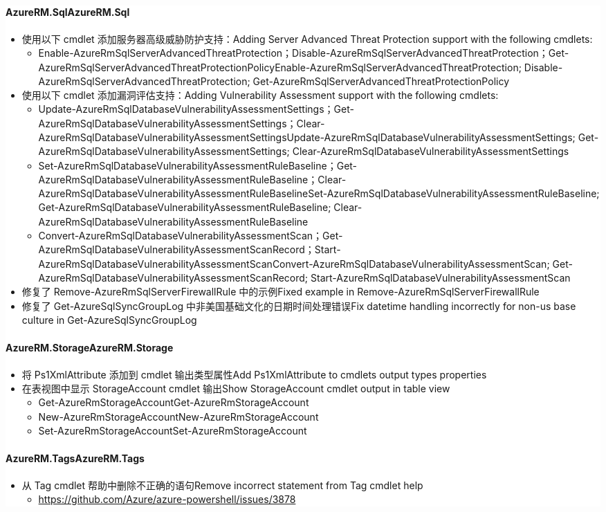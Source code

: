 #### <a name="azurermsql"></a><span data-ttu-id="06f6c-364">AzureRM.Sql</span><span class="sxs-lookup"><span data-stu-id="06f6c-364">AzureRM.Sql</span></span>
* <span data-ttu-id="06f6c-365">使用以下 cmdlet 添加服务器高级威胁防护支持：</span><span class="sxs-lookup"><span data-stu-id="06f6c-365">Adding Server Advanced Threat Protection support with the following cmdlets:</span></span>
    - <span data-ttu-id="06f6c-366">Enable-AzureRmSqlServerAdvancedThreatProtection；Disable-AzureRmSqlServerAdvancedThreatProtection；Get-AzureRmSqlServerAdvancedThreatProtectionPolicy</span><span class="sxs-lookup"><span data-stu-id="06f6c-366">Enable-AzureRmSqlServerAdvancedThreatProtection; Disable-AzureRmSqlServerAdvancedThreatProtection; Get-AzureRmSqlServerAdvancedThreatProtectionPolicy</span></span>
* <span data-ttu-id="06f6c-367">使用以下 cmdlet 添加漏洞评估支持：</span><span class="sxs-lookup"><span data-stu-id="06f6c-367">Adding Vulnerability Assessment support with the following cmdlets:</span></span>
    - <span data-ttu-id="06f6c-368">Update-AzureRmSqlDatabaseVulnerabilityAssessmentSettings；Get-AzureRmSqlDatabaseVulnerabilityAssessmentSettings；Clear-AzureRmSqlDatabaseVulnerabilityAssessmentSettings</span><span class="sxs-lookup"><span data-stu-id="06f6c-368">Update-AzureRmSqlDatabaseVulnerabilityAssessmentSettings; Get-AzureRmSqlDatabaseVulnerabilityAssessmentSettings; Clear-AzureRmSqlDatabaseVulnerabilityAssessmentSettings</span></span>
    - <span data-ttu-id="06f6c-369">Set-AzureRmSqlDatabaseVulnerabilityAssessmentRuleBaseline；Get-AzureRmSqlDatabaseVulnerabilityAssessmentRuleBaseline；Clear-AzureRmSqlDatabaseVulnerabilityAssessmentRuleBaseline</span><span class="sxs-lookup"><span data-stu-id="06f6c-369">Set-AzureRmSqlDatabaseVulnerabilityAssessmentRuleBaseline; Get-AzureRmSqlDatabaseVulnerabilityAssessmentRuleBaseline; Clear-AzureRmSqlDatabaseVulnerabilityAssessmentRuleBaseline</span></span>
    - <span data-ttu-id="06f6c-370">Convert-AzureRmSqlDatabaseVulnerabilityAssessmentScan；Get-AzureRmSqlDatabaseVulnerabilityAssessmentScanRecord；Start-AzureRmSqlDatabaseVulnerabilityAssessmentScan</span><span class="sxs-lookup"><span data-stu-id="06f6c-370">Convert-AzureRmSqlDatabaseVulnerabilityAssessmentScan; Get-AzureRmSqlDatabaseVulnerabilityAssessmentScanRecord; Start-AzureRmSqlDatabaseVulnerabilityAssessmentScan</span></span>
* <span data-ttu-id="06f6c-371">修复了 Remove-AzureRmSqlServerFirewallRule 中的示例</span><span class="sxs-lookup"><span data-stu-id="06f6c-371">Fixed example in Remove-AzureRmSqlServerFirewallRule</span></span>
* <span data-ttu-id="06f6c-372">修复了 Get-AzureSqlSyncGroupLog 中非美国基础文化的日期时间处理错误</span><span class="sxs-lookup"><span data-stu-id="06f6c-372">Fix datetime handling incorrectly for non-us base culture in Get-AzureSqlSyncGroupLog</span></span>

#### <a name="azurermstorage"></a><span data-ttu-id="06f6c-373">AzureRM.Storage</span><span class="sxs-lookup"><span data-stu-id="06f6c-373">AzureRM.Storage</span></span>
* <span data-ttu-id="06f6c-374">将 Ps1XmlAttribute 添加到 cmdlet 输出类型属性</span><span class="sxs-lookup"><span data-stu-id="06f6c-374">Add Ps1XmlAttribute to cmdlets output types properties</span></span>
* <span data-ttu-id="06f6c-375">在表视图中显示 StorageAccount cmdlet 输出</span><span class="sxs-lookup"><span data-stu-id="06f6c-375">Show StorageAccount cmdlet output in table view</span></span>
    - <span data-ttu-id="06f6c-376">Get-AzureRmStorageAccount</span><span class="sxs-lookup"><span data-stu-id="06f6c-376">Get-AzureRmStorageAccount</span></span>
    - <span data-ttu-id="06f6c-377">New-AzureRmStorageAccount</span><span class="sxs-lookup"><span data-stu-id="06f6c-377">New-AzureRmStorageAccount</span></span>
    - <span data-ttu-id="06f6c-378">Set-AzureRmStorageAccount</span><span class="sxs-lookup"><span data-stu-id="06f6c-378">Set-AzureRmStorageAccount</span></span>

#### <a name="azurermtags"></a><span data-ttu-id="06f6c-379">AzureRM.Tags</span><span class="sxs-lookup"><span data-stu-id="06f6c-379">AzureRM.Tags</span></span>
* <span data-ttu-id="06f6c-380">从 Tag cmdlet 帮助中删除不正确的语句</span><span class="sxs-lookup"><span data-stu-id="06f6c-380">Remove incorrect statement from Tag cmdlet help</span></span>
    - https://github.com/Azure/azure-powershell/issues/3878
